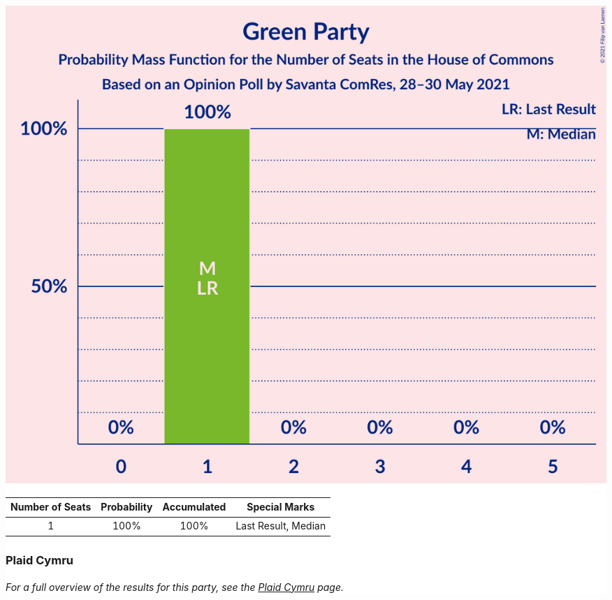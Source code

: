 ![Graph with seats probability mass function not yet produced](2021-05-30-SavantaComRes-seats-pmf-greenparty.png "Seats Probability Mass Function")

| Number of Seats | Probability | Accumulated | Special Marks |
|:---------------:|:-----------:|:-----------:|:-------------:|
| 1 | 100% | 100% | Last Result, Median |

### Plaid Cymru

*For a full overview of the results for this party, see the [Plaid Cymru](party-plaidcymru.html) page.*
